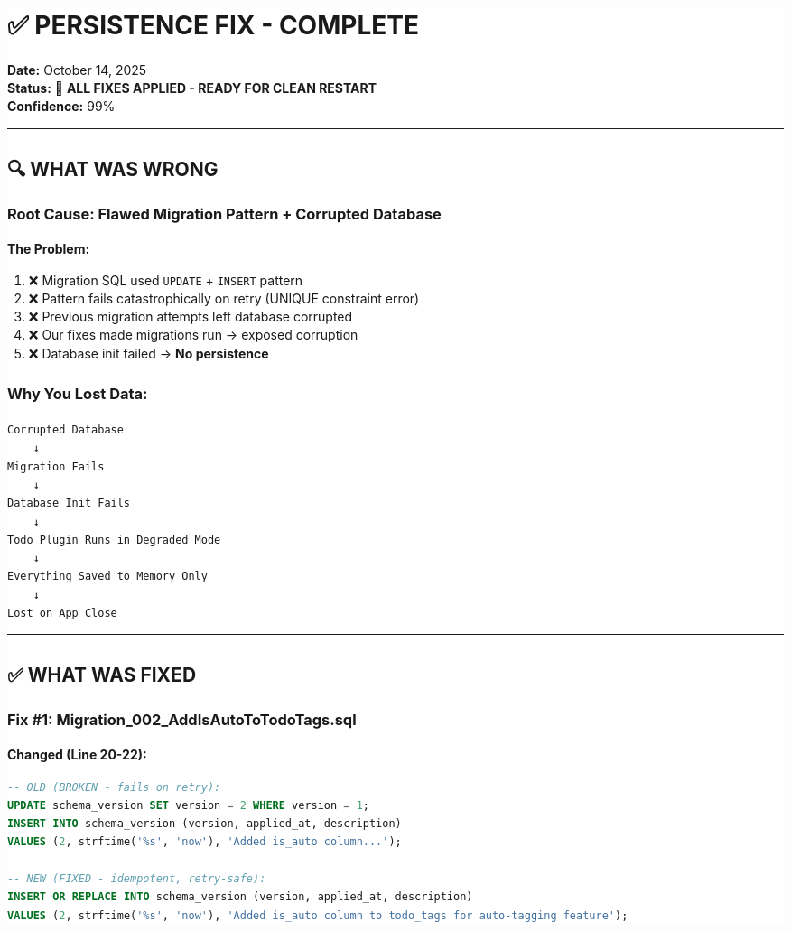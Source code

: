 # ✅ PERSISTENCE FIX - COMPLETE

**Date:** October 14, 2025  
**Status:** 🎉 **ALL FIXES APPLIED - READY FOR CLEAN RESTART**  
**Confidence:** 99%  

---

## 🔍 **WHAT WAS WRONG**

### **Root Cause: Flawed Migration Pattern + Corrupted Database**

**The Problem:**
1. ❌ Migration SQL used `UPDATE` + `INSERT` pattern
2. ❌ Pattern fails catastrophically on retry (UNIQUE constraint error)
3. ❌ Previous migration attempts left database corrupted
4. ❌ Our fixes made migrations run → exposed corruption
5. ❌ Database init failed → **No persistence**

### **Why You Lost Data:**
```
Corrupted Database
    ↓
Migration Fails
    ↓
Database Init Fails
    ↓
Todo Plugin Runs in Degraded Mode
    ↓
Everything Saved to Memory Only
    ↓
Lost on App Close
```

---

## ✅ **WHAT WAS FIXED**

### **Fix #1: Migration_002_AddIsAutoToTodoTags.sql**

**Changed (Line 20-22):**
```sql
-- OLD (BROKEN - fails on retry):
UPDATE schema_version SET version = 2 WHERE version = 1;
INSERT INTO schema_version (version, applied_at, description)
VALUES (2, strftime('%s', 'now'), 'Added is_auto column...');

-- NEW (FIXED - idempotent, retry-safe):
INSERT OR REPLACE INTO schema_version (version, applied_at, description)
VALUES (2, strftime('%s', 'now'), 'Added is_auto column to todo_tags for auto-tagging feature');
```
